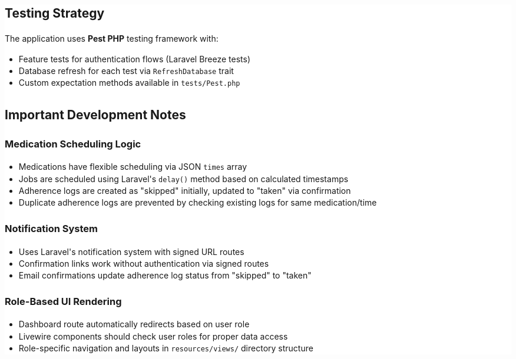 ## Testing Strategy

The application uses **Pest PHP** testing framework with:
- Feature tests for authentication flows (Laravel Breeze tests)
- Database refresh for each test via `RefreshDatabase` trait
- Custom expectation methods available in `tests/Pest.php`

## Important Development Notes

### Medication Scheduling Logic
- Medications have flexible scheduling via JSON `times` array
- Jobs are scheduled using Laravel's `delay()` method based on calculated timestamps
- Adherence logs are created as "skipped" initially, updated to "taken" via confirmation
- Duplicate adherence logs are prevented by checking existing logs for same medication/time

### Notification System
- Uses Laravel's notification system with signed URL routes
- Confirmation links work without authentication via signed routes
- Email confirmations update adherence log status from "skipped" to "taken"

### Role-Based UI Rendering
- Dashboard route automatically redirects based on user role
- Livewire components should check user roles for proper data access
- Role-specific navigation and layouts in `resources/views/` directory structure
